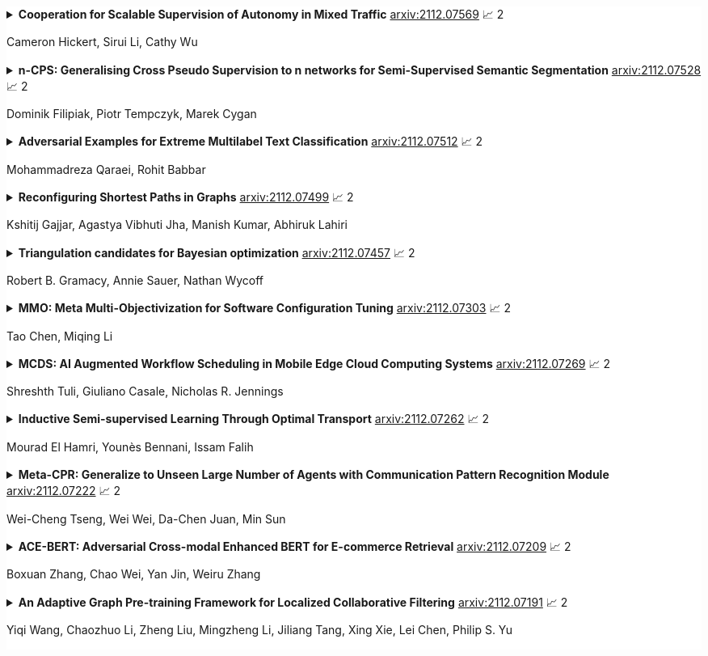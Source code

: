 <details><summary><b>Cooperation for Scalable Supervision of Autonomy in Mixed Traffic</b>
<a href="https://arxiv.org/abs/2112.07569">arxiv:2112.07569</a>
&#x1F4C8; 2 <br>
<p>Cameron Hickert, Sirui Li, Cathy Wu</p></summary></details>

<details><summary><b>n-CPS: Generalising Cross Pseudo Supervision to n networks for Semi-Supervised Semantic Segmentation</b>
<a href="https://arxiv.org/abs/2112.07528">arxiv:2112.07528</a>
&#x1F4C8; 2 <br>
<p>Dominik Filipiak, Piotr Tempczyk, Marek Cygan</p></summary></details>

<details><summary><b>Adversarial Examples for Extreme Multilabel Text Classification</b>
<a href="https://arxiv.org/abs/2112.07512">arxiv:2112.07512</a>
&#x1F4C8; 2 <br>
<p>Mohammadreza Qaraei, Rohit Babbar</p></summary></details>

<details><summary><b>Reconfiguring Shortest Paths in Graphs</b>
<a href="https://arxiv.org/abs/2112.07499">arxiv:2112.07499</a>
&#x1F4C8; 2 <br>
<p>Kshitij Gajjar, Agastya Vibhuti Jha, Manish Kumar, Abhiruk Lahiri</p></summary></details>

<details><summary><b>Triangulation candidates for Bayesian optimization</b>
<a href="https://arxiv.org/abs/2112.07457">arxiv:2112.07457</a>
&#x1F4C8; 2 <br>
<p>Robert B. Gramacy, Annie Sauer, Nathan Wycoff</p></summary></details>

<details><summary><b>MMO: Meta Multi-Objectivization for Software Configuration Tuning</b>
<a href="https://arxiv.org/abs/2112.07303">arxiv:2112.07303</a>
&#x1F4C8; 2 <br>
<p>Tao Chen, Miqing Li</p></summary></details>

<details><summary><b>MCDS: AI Augmented Workflow Scheduling in Mobile Edge Cloud Computing Systems</b>
<a href="https://arxiv.org/abs/2112.07269">arxiv:2112.07269</a>
&#x1F4C8; 2 <br>
<p>Shreshth Tuli, Giuliano Casale, Nicholas R. Jennings</p></summary></details>

<details><summary><b>Inductive Semi-supervised Learning Through Optimal Transport</b>
<a href="https://arxiv.org/abs/2112.07262">arxiv:2112.07262</a>
&#x1F4C8; 2 <br>
<p>Mourad El Hamri, Younès Bennani, Issam Falih</p></summary></details>

<details><summary><b>Meta-CPR: Generalize to Unseen Large Number of Agents with Communication Pattern Recognition Module</b>
<a href="https://arxiv.org/abs/2112.07222">arxiv:2112.07222</a>
&#x1F4C8; 2 <br>
<p>Wei-Cheng Tseng, Wei Wei, Da-Chen Juan, Min Sun</p></summary></details>

<details><summary><b>ACE-BERT: Adversarial Cross-modal Enhanced BERT for E-commerce Retrieval</b>
<a href="https://arxiv.org/abs/2112.07209">arxiv:2112.07209</a>
&#x1F4C8; 2 <br>
<p>Boxuan Zhang, Chao Wei, Yan Jin, Weiru Zhang</p></summary></details>

<details><summary><b>An Adaptive Graph Pre-training Framework for Localized Collaborative Filtering</b>
<a href="https://arxiv.org/abs/2112.07191">arxiv:2112.07191</a>
&#x1F4C8; 2 <br>
<p>Yiqi Wang, Chaozhuo Li, Zheng Liu, Mingzheng Li, Jiliang Tang, Xing Xie, Lei Chen, Philip S. Yu</p></summary></details>

